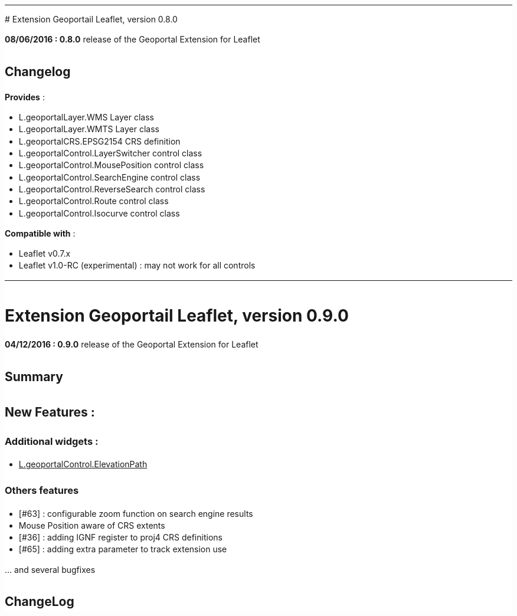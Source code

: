 

---

# Extension Geoportail Leaflet, version 0.8.0

**08/06/2016 : 0.8.0** release of the Geoportal Extension for Leaflet

## Changelog

**Provides** :
- L.geoportalLayer.WMS Layer class
- L.geoportalLayer.WMTS Layer class
- L.geoportalCRS.EPSG2154 CRS definition
- L.geoportalControl.LayerSwitcher control class
- L.geoportalControl.MousePosition control class
- L.geoportalControl.SearchEngine control class
- L.geoportalControl.ReverseSearch control class
- L.geoportalControl.Route control class
- L.geoportalControl.Isocurve control class

**Compatible with** :
- Leaflet v0.7.x
- Leaflet v1.0-RC (experimental) : may not work for all controls

---

# Extension Geoportail Leaflet, version 0.9.0

**04/12/2016 : 0.9.0** release of the Geoportal Extension for Leaflet

## Summary

## New Features :

### Additional widgets :
- [L.geoportalControl.ElevationPath](http://ignf.github.io/geoportal-extensions/leaflet-latest/jsdoc/module-Controls.html#.ElevationPath)

### Others features
- [#63] : configurable zoom function on search engine results
- Mouse Position aware of CRS extents
- [#36] : adding IGNF register to proj4 CRS definitions
- [#65] : adding extra parameter to track extension use

... and several bugfixes

## ChangeLog
